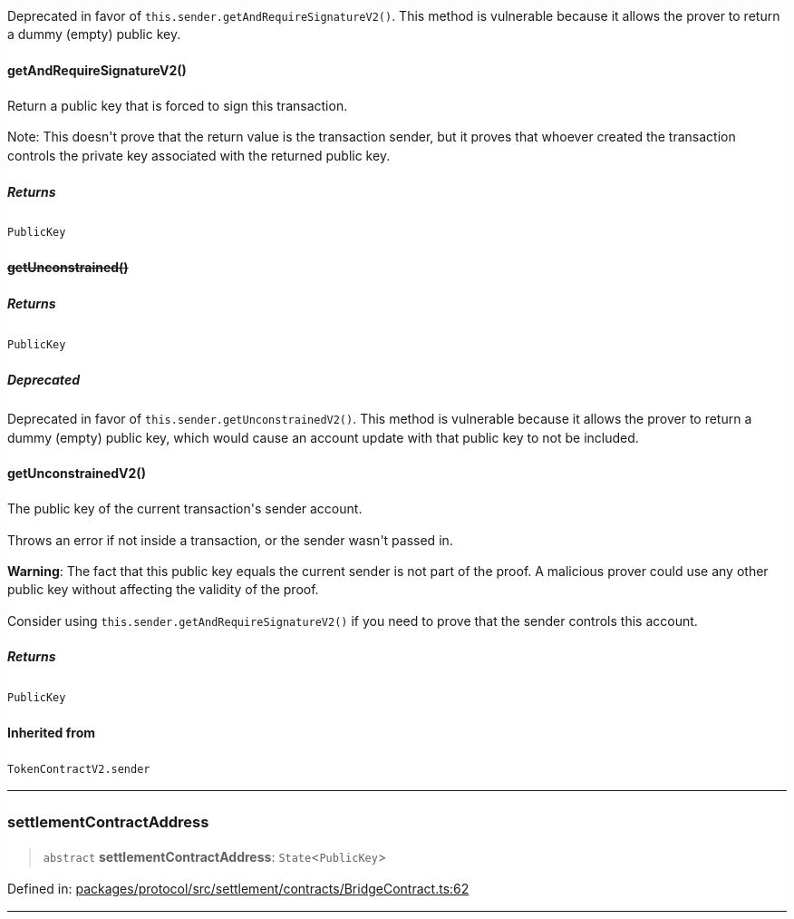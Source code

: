 Deprecated in favor of `this.sender.getAndRequireSignatureV2()`.
This method is vulnerable because it allows the prover to return a dummy (empty) public key.

#### getAndRequireSignatureV2()

Return a public key that is forced to sign this transaction.

Note: This doesn't prove that the return value is the transaction sender, but it proves that whoever created
the transaction controls the private key associated with the returned public key.

##### Returns

`PublicKey`

#### ~~getUnconstrained()~~

##### Returns

`PublicKey`

##### Deprecated

Deprecated in favor of `this.sender.getUnconstrainedV2()`.
This method is vulnerable because it allows the prover to return a dummy (empty) public key,
which would cause an account update with that public key to not be included.

#### getUnconstrainedV2()

The public key of the current transaction's sender account.

Throws an error if not inside a transaction, or the sender wasn't passed in.

**Warning**: The fact that this public key equals the current sender is not part of the proof.
A malicious prover could use any other public key without affecting the validity of the proof.

Consider using `this.sender.getAndRequireSignatureV2()` if you need to prove that the sender controls this account.

##### Returns

`PublicKey`

#### Inherited from

`TokenContractV2.sender`

***

### settlementContractAddress

> `abstract` **settlementContractAddress**: `State`\<`PublicKey`\>

Defined in: [packages/protocol/src/settlement/contracts/BridgeContract.ts:62](https://github.com/proto-kit/framework/blob/b953c754e500c62f01fbbd6d09adfb2f5577269d/packages/protocol/src/settlement/contracts/BridgeContract.ts#L62)

***
